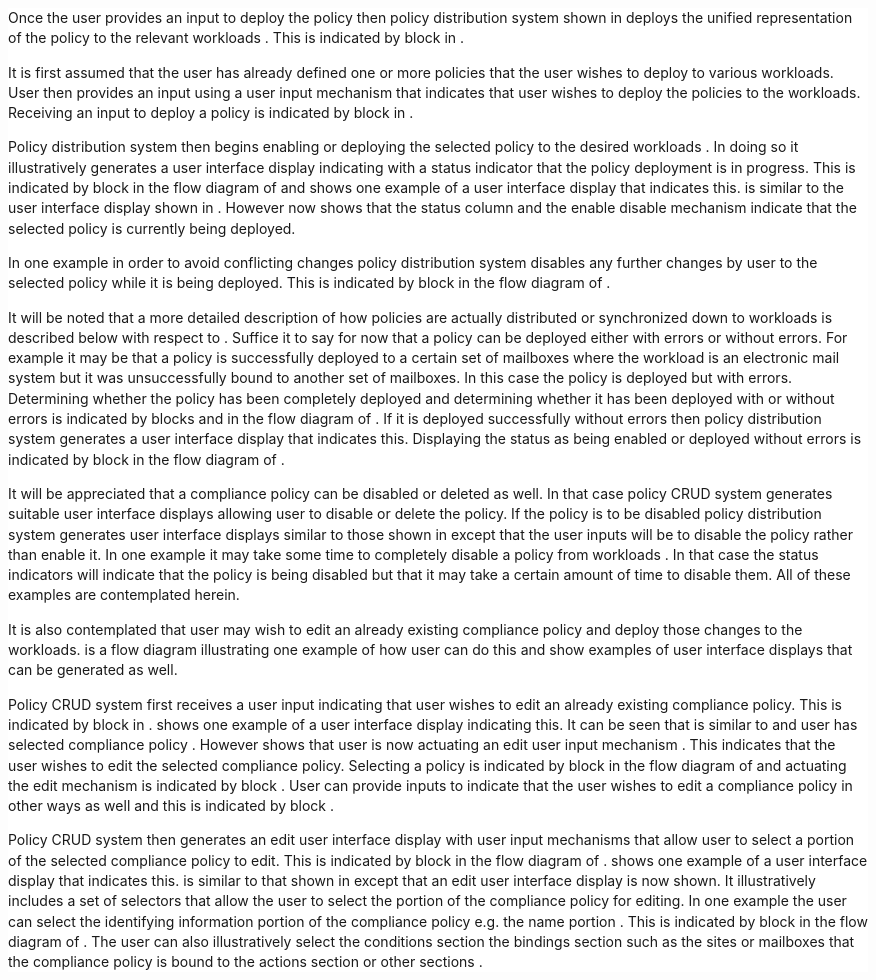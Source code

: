 Once the user provides an input to deploy the policy then policy distribution system shown in deploys the unified representation of the policy to the relevant workloads . This is indicated by block in .

It is first assumed that the user has already defined one or more policies that the user wishes to deploy to various workloads. User then provides an input using a user input mechanism that indicates that user wishes to deploy the policies to the workloads. Receiving an input to deploy a policy is indicated by block in .

Policy distribution system then begins enabling or deploying the selected policy to the desired workloads . In doing so it illustratively generates a user interface display indicating with a status indicator that the policy deployment is in progress. This is indicated by block in the flow diagram of and shows one example of a user interface display that indicates this. is similar to the user interface display shown in . However now shows that the status column and the enable disable mechanism indicate that the selected policy is currently being deployed.

In one example in order to avoid conflicting changes policy distribution system disables any further changes by user to the selected policy while it is being deployed. This is indicated by block in the flow diagram of .

It will be noted that a more detailed description of how policies are actually distributed or synchronized down to workloads is described below with respect to . Suffice it to say for now that a policy can be deployed either with errors or without errors. For example it may be that a policy is successfully deployed to a certain set of mailboxes where the workload is an electronic mail system but it was unsuccessfully bound to another set of mailboxes. In this case the policy is deployed but with errors. Determining whether the policy has been completely deployed and determining whether it has been deployed with or without errors is indicated by blocks and in the flow diagram of . If it is deployed successfully without errors then policy distribution system generates a user interface display that indicates this. Displaying the status as being enabled or deployed without errors is indicated by block in the flow diagram of .

It will be appreciated that a compliance policy can be disabled or deleted as well. In that case policy CRUD system generates suitable user interface displays allowing user to disable or delete the policy. If the policy is to be disabled policy distribution system generates user interface displays similar to those shown in except that the user inputs will be to disable the policy rather than enable it. In one example it may take some time to completely disable a policy from workloads . In that case the status indicators will indicate that the policy is being disabled but that it may take a certain amount of time to disable them. All of these examples are contemplated herein.

It is also contemplated that user may wish to edit an already existing compliance policy and deploy those changes to the workloads. is a flow diagram illustrating one example of how user can do this and show examples of user interface displays that can be generated as well.

Policy CRUD system first receives a user input indicating that user wishes to edit an already existing compliance policy. This is indicated by block in . shows one example of a user interface display indicating this. It can be seen that is similar to and user has selected compliance policy . However shows that user is now actuating an edit user input mechanism . This indicates that the user wishes to edit the selected compliance policy. Selecting a policy is indicated by block in the flow diagram of and actuating the edit mechanism is indicated by block . User can provide inputs to indicate that the user wishes to edit a compliance policy in other ways as well and this is indicated by block .

Policy CRUD system then generates an edit user interface display with user input mechanisms that allow user to select a portion of the selected compliance policy to edit. This is indicated by block in the flow diagram of . shows one example of a user interface display that indicates this. is similar to that shown in except that an edit user interface display is now shown. It illustratively includes a set of selectors that allow the user to select the portion of the compliance policy for editing. In one example the user can select the identifying information portion of the compliance policy e.g. the name portion . This is indicated by block in the flow diagram of . The user can also illustratively select the conditions section the bindings section such as the sites or mailboxes that the compliance policy is bound to the actions section or other sections .
